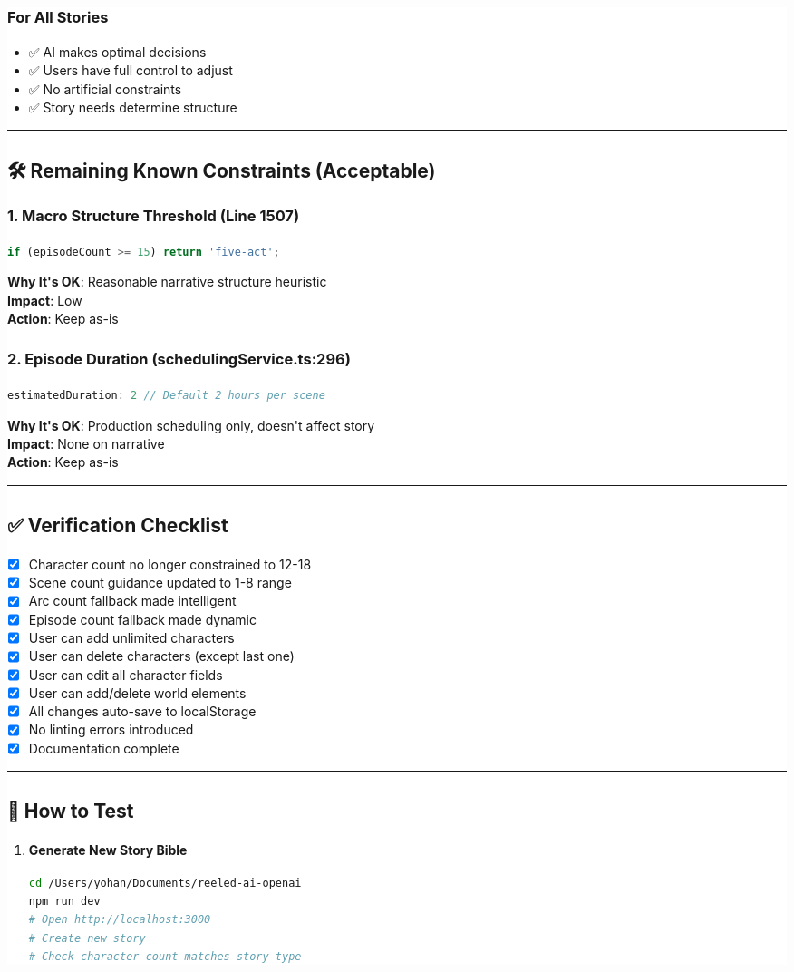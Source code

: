 ### For All Stories
- ✅ AI makes optimal decisions
- ✅ Users have full control to adjust
- ✅ No artificial constraints
- ✅ Story needs determine structure

---

## 🛠️ Remaining Known Constraints (Acceptable)

### 1. Macro Structure Threshold (Line 1507)
```typescript
if (episodeCount >= 15) return 'five-act';
```
**Why It's OK**: Reasonable narrative structure heuristic  
**Impact**: Low  
**Action**: Keep as-is

### 2. Episode Duration (schedulingService.ts:296)
```typescript
estimatedDuration: 2 // Default 2 hours per scene
```
**Why It's OK**: Production scheduling only, doesn't affect story  
**Impact**: None on narrative  
**Action**: Keep as-is

---

## ✅ Verification Checklist

- [x] Character count no longer constrained to 12-18
- [x] Scene count guidance updated to 1-8 range  
- [x] Arc count fallback made intelligent
- [x] Episode count fallback made dynamic
- [x] User can add unlimited characters
- [x] User can delete characters (except last one)
- [x] User can edit all character fields
- [x] User can add/delete world elements
- [x] All changes auto-save to localStorage
- [x] No linting errors introduced
- [x] Documentation complete

---

## 🚀 How to Test

1. **Generate New Story Bible**
   ```bash
   cd /Users/yohan/Documents/reeled-ai-openai
   npm run dev
   # Open http://localhost:3000
   # Create new story
   # Check character count matches story type
   ```

